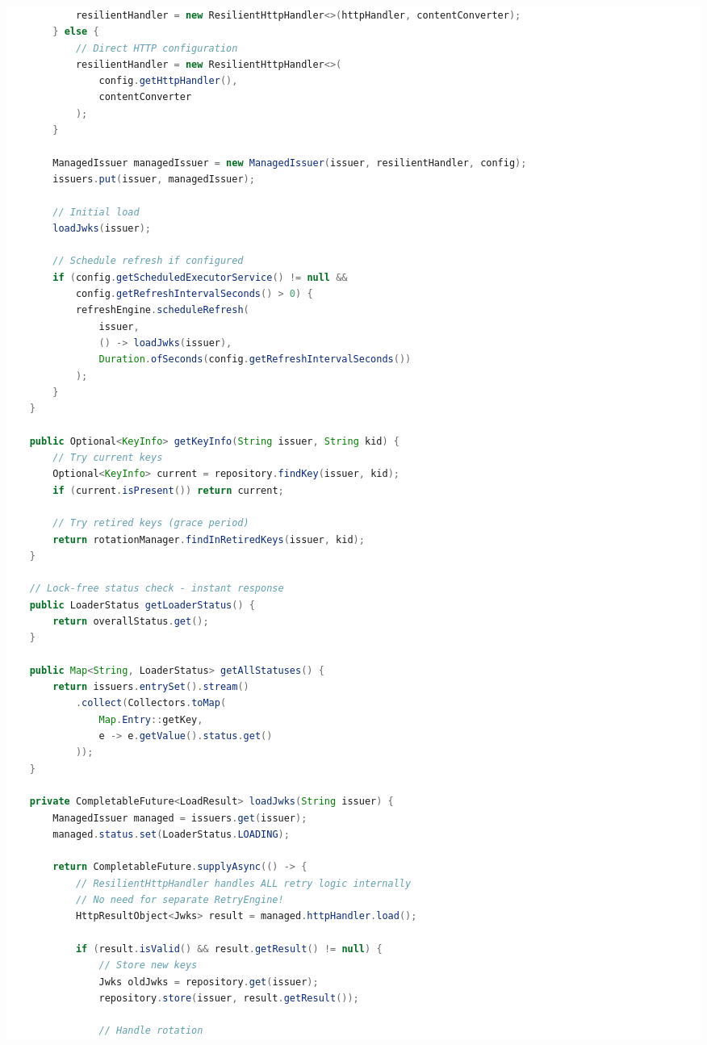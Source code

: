 ```java
            resilientHandler = new ResilientHttpHandler<>(httpHandler, contentConverter);
        } else {
            // Direct HTTP configuration
            resilientHandler = new ResilientHttpHandler<>(
                config.getHttpHandler(),
                contentConverter
            );
        }

        ManagedIssuer managedIssuer = new ManagedIssuer(issuer, resilientHandler, config);
        issuers.put(issuer, managedIssuer);

        // Initial load
        loadJwks(issuer);

        // Schedule refresh if configured
        if (config.getScheduledExecutorService() != null &&
            config.getRefreshIntervalSeconds() > 0) {
            refreshEngine.scheduleRefresh(
                issuer,
                () -> loadJwks(issuer),
                Duration.ofSeconds(config.getRefreshIntervalSeconds())
            );
        }
    }

    public Optional<KeyInfo> getKeyInfo(String issuer, String kid) {
        // Try current keys
        Optional<KeyInfo> current = repository.findKey(issuer, kid);
        if (current.isPresent()) return current;

        // Try retired keys (grace period)
        return rotationManager.findInRetiredKeys(issuer, kid);
    }

    // Lock-free status check - instant response
    public LoaderStatus getLoaderStatus() {
        return overallStatus.get();
    }

    public Map<String, LoaderStatus> getAllStatuses() {
        return issuers.entrySet().stream()
            .collect(Collectors.toMap(
                Map.Entry::getKey,
                e -> e.getValue().status.get()
            ));
    }

    private CompletableFuture<LoadResult> loadJwks(String issuer) {
        ManagedIssuer managed = issuers.get(issuer);
        managed.status.set(LoaderStatus.LOADING);

        return CompletableFuture.supplyAsync(() -> {
            // ResilientHttpHandler handles ALL retry logic internally
            // No need for separate RetryEngine!
            HttpResultObject<Jwks> result = managed.httpHandler.load();

            if (result.isValid() && result.getResult() != null) {
                // Store new keys
                Jwks oldJwks = repository.get(issuer);
                repository.store(issuer, result.getResult());

                // Handle rotation
```